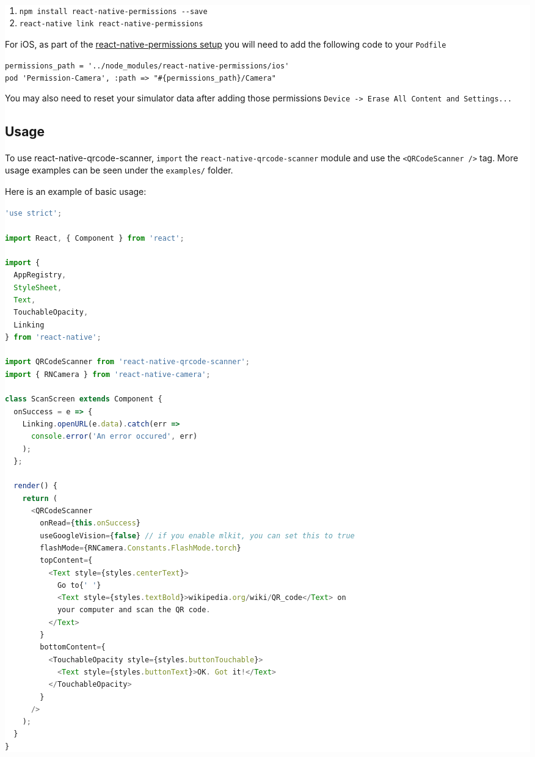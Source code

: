 1. `npm install react-native-permissions --save`
2. `react-native link react-native-permissions`

For iOS, as part of the [react-native-permissions setup](https://github.com/react-native-community/react-native-permissions#setup) you will need to add the following code to your `Podfile`

```
permissions_path = '../node_modules/react-native-permissions/ios'
pod 'Permission-Camera', :path => "#{permissions_path}/Camera"
```

You may also need to reset your simulator data after adding those permissions `Device -> Erase All Content and Settings...`

## Usage

To use react-native-qrcode-scanner, `import` the `react-native-qrcode-scanner` module and use the `<QRCodeScanner />` tag. More usage examples can be seen under the `examples/` folder.

Here is an example of basic usage:

```js
'use strict';

import React, { Component } from 'react';

import {
  AppRegistry,
  StyleSheet,
  Text,
  TouchableOpacity,
  Linking
} from 'react-native';

import QRCodeScanner from 'react-native-qrcode-scanner';
import { RNCamera } from 'react-native-camera';

class ScanScreen extends Component {
  onSuccess = e => {
    Linking.openURL(e.data).catch(err =>
      console.error('An error occured', err)
    );
  };

  render() {
    return (
      <QRCodeScanner
        onRead={this.onSuccess}
        useGoogleVision={false} // if you enable mlkit, you can set this to true
        flashMode={RNCamera.Constants.FlashMode.torch}
        topContent={
          <Text style={styles.centerText}>
            Go to{' '}
            <Text style={styles.textBold}>wikipedia.org/wiki/QR_code</Text> on
            your computer and scan the QR code.
          </Text>
        }
        bottomContent={
          <TouchableOpacity style={styles.buttonTouchable}>
            <Text style={styles.buttonText}>OK. Got it!</Text>
          </TouchableOpacity>
        }
      />
    );
  }
}
```